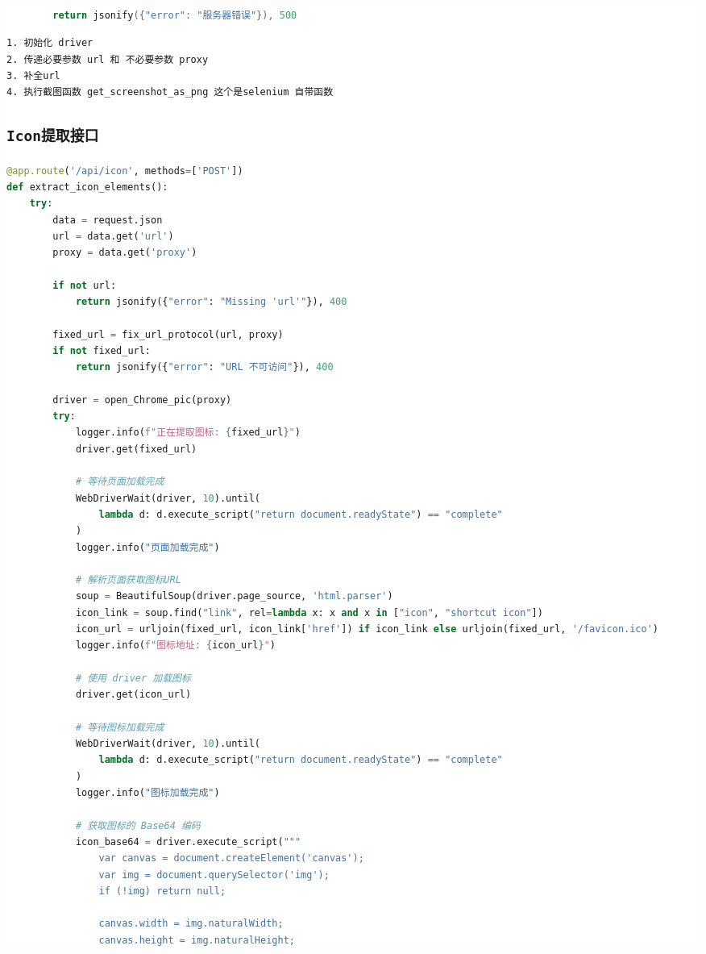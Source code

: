 ```c
        return jsonify({"error": "服务器错误"}), 500


```

```
1. 初始化 driver 
2. 传递必要参数 url 和 不必要参数 proxy
3. 补全url
4. 执行截图函数 get_screenshot_as_png 这个是selenium 自带函数
```

## `Icon提取接口`

```python
@app.route('/api/icon', methods=['POST'])
def extract_icon_elements():
    try:
        data = request.json
        url = data.get('url')
        proxy = data.get('proxy')

        if not url:
            return jsonify({"error": "Missing 'url'"}), 400

        fixed_url = fix_url_protocol(url, proxy)
        if not fixed_url:
            return jsonify({"error": "URL 不可访问"}), 400

        driver = open_Chrome_pic(proxy)
        try:
            logger.info(f"正在提取图标: {fixed_url}")
            driver.get(fixed_url)

            # 等待页面加载完成
            WebDriverWait(driver, 10).until(
                lambda d: d.execute_script("return document.readyState") == "complete"
            )
            logger.info("页面加载完成")

            # 解析页面获取图标URL
            soup = BeautifulSoup(driver.page_source, 'html.parser')
            icon_link = soup.find("link", rel=lambda x: x and x in ["icon", "shortcut icon"])
            icon_url = urljoin(fixed_url, icon_link['href']) if icon_link else urljoin(fixed_url, '/favicon.ico')
            logger.info(f"图标地址: {icon_url}")

            # 使用 driver 加载图标
            driver.get(icon_url)

            # 等待图标加载完成
            WebDriverWait(driver, 10).until(
                lambda d: d.execute_script("return document.readyState") == "complete"
            )
            logger.info("图标加载完成")

            # 获取图标的 Base64 编码
            icon_base64 = driver.execute_script("""
                var canvas = document.createElement('canvas');
                var img = document.querySelector('img');
                if (!img) return null;

                canvas.width = img.naturalWidth;
                canvas.height = img.naturalHeight;
```